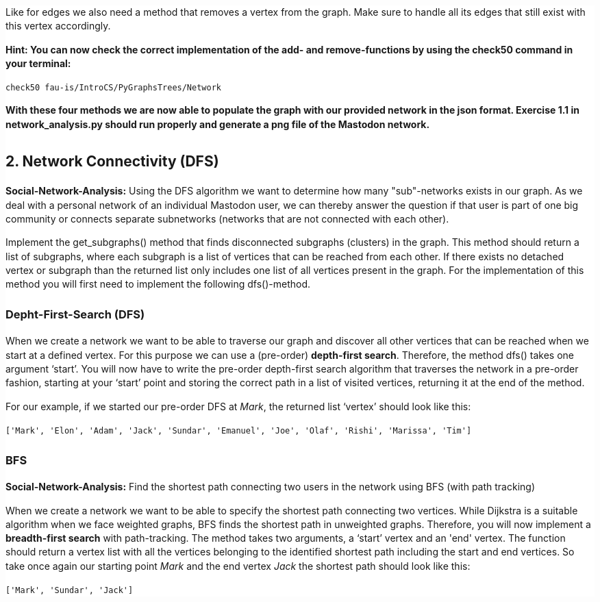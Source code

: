 Like for edges we also need a method that removes a vertex from the graph. Make sure to handle all its edges that still exist with this vertex accordingly.

**Hint: You can now check the correct implementation of the add- and remove-functions by using the check50 command in your terminal:**
~~~
check50 fau-is/IntroCS/PyGraphsTrees/Network
~~~
**With these four methods we are now able to populate the graph with our provided network in the json format. Exercise 1.1 in network_analysis.py should run properly and generate a png file of the Mastodon network.**

## 2. Network Connectivity (DFS)

**Social-Network-Analysis:** Using the DFS algorithm we want to determine how many "sub"-networks exists in our graph. As we deal with a personal network
of an individual Mastodon user, we can thereby answer the question if that user is part of one big community or connects separate subnetworks (networks that are not connected with each other).

Implement the get_subgraphs() method that finds disconnected subgraphs (clusters) in the graph. This method should return a list of subgraphs, where each subgraph is a list of vertices that can be reached from each other.
If there exists no detached vertex or subgraph than the returned list only includes one list of all vertices present in the graph.
For the implementation of this method you will first need to implement the following dfs()-method.

### Depht-First-Search (DFS)

When we create a network we want to be able to traverse our graph and discover all other vertices that
can be reached when we start at a defined vertex. For this purpose we can use a (pre-order) **depth-first search**. Therefore, the method  dfs() takes one argument ‘start’. 
You will now have to write the pre-order depth-first search algorithm that traverses the network in a 
pre-order fashion, starting at your ‘start’ point and storing the correct path in a list of visited vertices, returning it at 
the end of the method. 

For our example, if we started our pre-order DFS at _Mark_, the returned list ‘vertex’ should look like this:
~~~
['Mark', 'Elon', 'Adam', 'Jack', 'Sundar', 'Emanuel', 'Joe', 'Olaf', 'Rishi', 'Marissa', 'Tim']
~~~


### BFS

**Social-Network-Analysis:** Find the shortest path connecting two users in the network using BFS (with path tracking)

When we create a network we want to be able to specify the shortest path connecting two vertices. While Dijkstra is a suitable algorithm when we face weighted graphs, BFS finds the shortest path in unweighted graphs.
Therefore, you will now implement a **breadth-first search** with path-tracking.
The method takes two arguments, a ‘start’ vertex and an 'end' vertex.
The function should return a vertex list with all the vertices belonging to the identified shortest path including the start and end vertices. 
So take once again our starting point _Mark_ and the end vertex _Jack_ the shortest path should look like this:
~~~
['Mark', 'Sundar', 'Jack']
~~~
